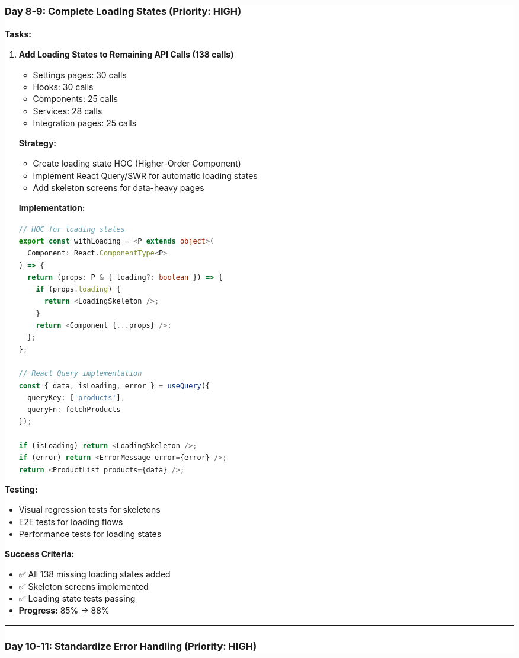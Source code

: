 ### **Day 8-9: Complete Loading States (Priority: HIGH)**

**Tasks:**
1. **Add Loading States to Remaining API Calls (138 calls)**
   - Settings pages: 30 calls
   - Hooks: 30 calls
   - Components: 25 calls
   - Services: 28 calls
   - Integration pages: 25 calls

   **Strategy:**
   - Create loading state HOC (Higher-Order Component)
   - Implement React Query/SWR for automatic loading states
   - Add skeleton screens for data-heavy pages

   **Implementation:**
   ```typescript
   // HOC for loading states
   export const withLoading = <P extends object>(
     Component: React.ComponentType<P>
   ) => {
     return (props: P & { loading?: boolean }) => {
       if (props.loading) {
         return <LoadingSkeleton />;
       }
       return <Component {...props} />;
     };
   };

   // React Query implementation
   const { data, isLoading, error } = useQuery({
     queryKey: ['products'],
     queryFn: fetchProducts
   });

   if (isLoading) return <LoadingSkeleton />;
   if (error) return <ErrorMessage error={error} />;
   return <ProductList products={data} />;
   ```

**Testing:**
- Visual regression tests for skeletons
- E2E tests for loading flows
- Performance tests for loading states

**Success Criteria:**
- ✅ All 138 missing loading states added
- ✅ Skeleton screens implemented
- ✅ Loading state tests passing
- **Progress:** 85% → 88%

---

### **Day 10-11: Standardize Error Handling (Priority: HIGH)**
